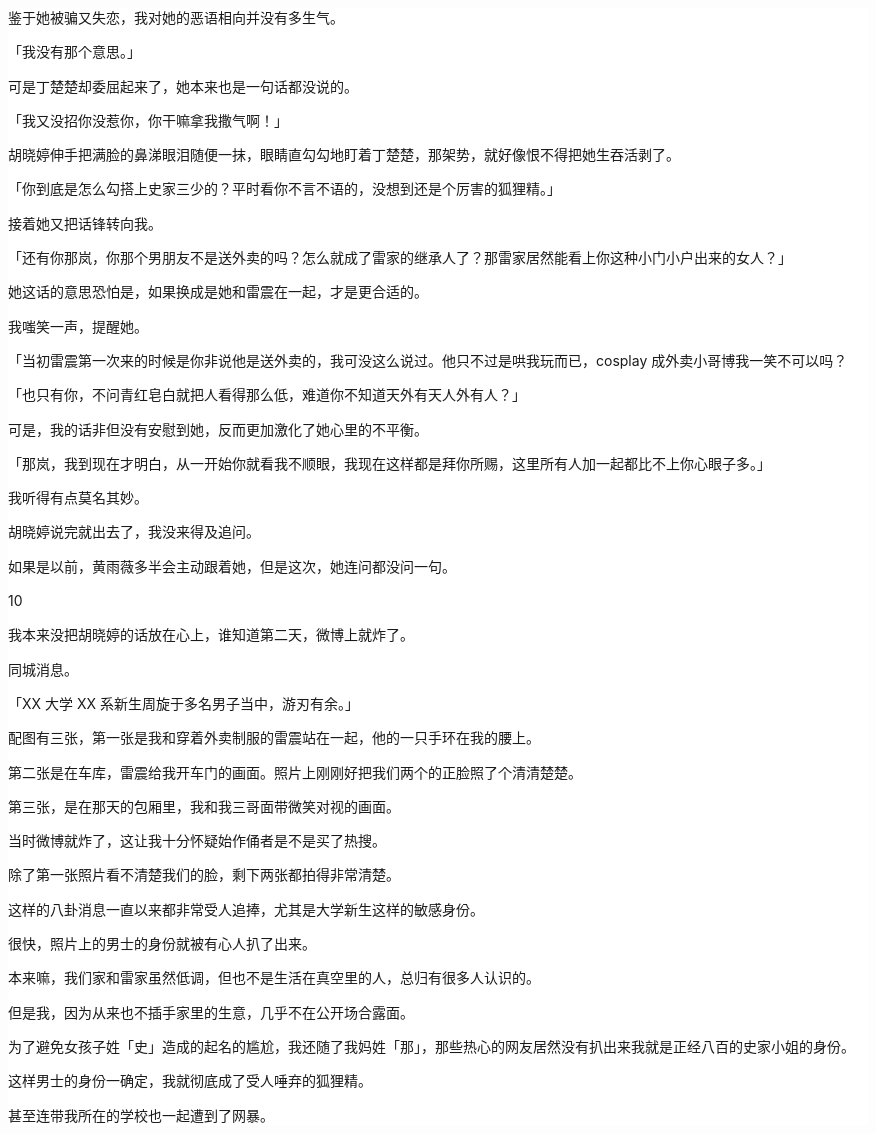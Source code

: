 鉴于她被骗又失恋，我对她的恶语相向并没有多生气。

「我没有那个意思。」

可是丁楚楚却委屈起来了，她本来也是一句话都没说的。

「我又没招你没惹你，你干嘛拿我撒气啊！」

胡晓婷伸手把满脸的鼻涕眼泪随便一抹，眼睛直勾勾地盯着丁楚楚，那架势，就好像恨不得把她生吞活剥了。

「你到底是怎么勾搭上史家三少的？平时看你不言不语的，没想到还是个厉害的狐狸精。」

接着她又把话锋转向我。

「还有你那岚，你那个男朋友不是送外卖的吗？怎么就成了雷家的继承人了？那雷家居然能看上你这种小门小户出来的女人？」

她这话的意思恐怕是，如果换成是她和雷震在一起，才是更合适的。

我嗤笑一声，提醒她。

「当初雷震第一次来的时候是你非说他是送外卖的，我可没这么说过。他只不过是哄我玩而已，cosplay 成外卖小哥博我一笑不可以吗？

「也只有你，不问青红皂白就把人看得那么低，难道你不知道天外有天人外有人？」

可是，我的话非但没有安慰到她，反而更加激化了她心里的不平衡。

「那岚，我到现在才明白，从一开始你就看我不顺眼，我现在这样都是拜你所赐，这里所有人加一起都比不上你心眼子多。」

我听得有点莫名其妙。

胡晓婷说完就出去了，我没来得及追问。

如果是以前，黄雨薇多半会主动跟着她，但是这次，她连问都没问一句。

10

我本来没把胡晓婷的话放在心上，谁知道第二天，微博上就炸了。

同城消息。

「XX 大学 XX 系新生周旋于多名男子当中，游刃有余。」

配图有三张，第一张是我和穿着外卖制服的雷震站在一起，他的一只手环在我的腰上。

第二张是在车库，雷震给我开车门的画面。照片上刚刚好把我们两个的正脸照了个清清楚楚。

第三张，是在那天的包厢里，我和我三哥面带微笑对视的画面。

当时微博就炸了，这让我十分怀疑始作俑者是不是买了热搜。

除了第一张照片看不清楚我们的脸，剩下两张都拍得非常清楚。

这样的八卦消息一直以来都非常受人追捧，尤其是大学新生这样的敏感身份。

很快，照片上的男士的身份就被有心人扒了出来。

本来嘛，我们家和雷家虽然低调，但也不是生活在真空里的人，总归有很多人认识的。

但是我，因为从来也不插手家里的生意，几乎不在公开场合露面。

为了避免女孩子姓「史」造成的起名的尴尬，我还随了我妈姓「那」，那些热心的网友居然没有扒出来我就是正经八百的史家小姐的身份。

这样男士的身份一确定，我就彻底成了受人唾弃的狐狸精。

甚至连带我所在的学校也一起遭到了网暴。
